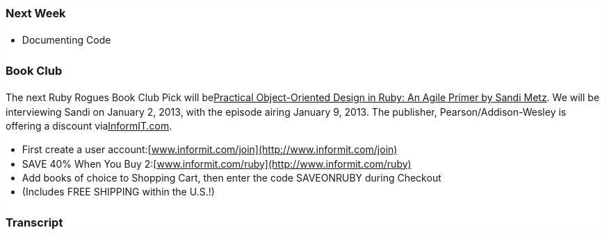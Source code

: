 ### Next Week

- Documenting Code

### Book Club

The next Ruby Rogues Book Club Pick will be[Practical Object-Oriented Design in Ruby: An Agile Primer by Sandi Metz](http://www.amazon.com/gp/product/0321721330/ref=as_li_qf_sp_asin_tl?ie=UTF8&camp=1789&creative=9325&creativeASIN=0321721330&linkCode=as2&tag=chamaxwoo-20). We will be interviewing Sandi on January 2, 2013, with the episode airing January 9, 2013. The publisher, Pearson/Addison-Wesley is offering a discount via[InformIT.com](http://www.informit.com/).

- First create a user account:[www.informit.com/join](http://www.informit.com/join)
- SAVE 40% When You Buy 2:[www.informit.com/ruby](http://www.informit.com/ruby)
- Add books of choice to Shopping Cart, then enter the code SAVEONRUBY during Checkout
- (Includes FREE SHIPPING within the U.S.!)

### Transcript
